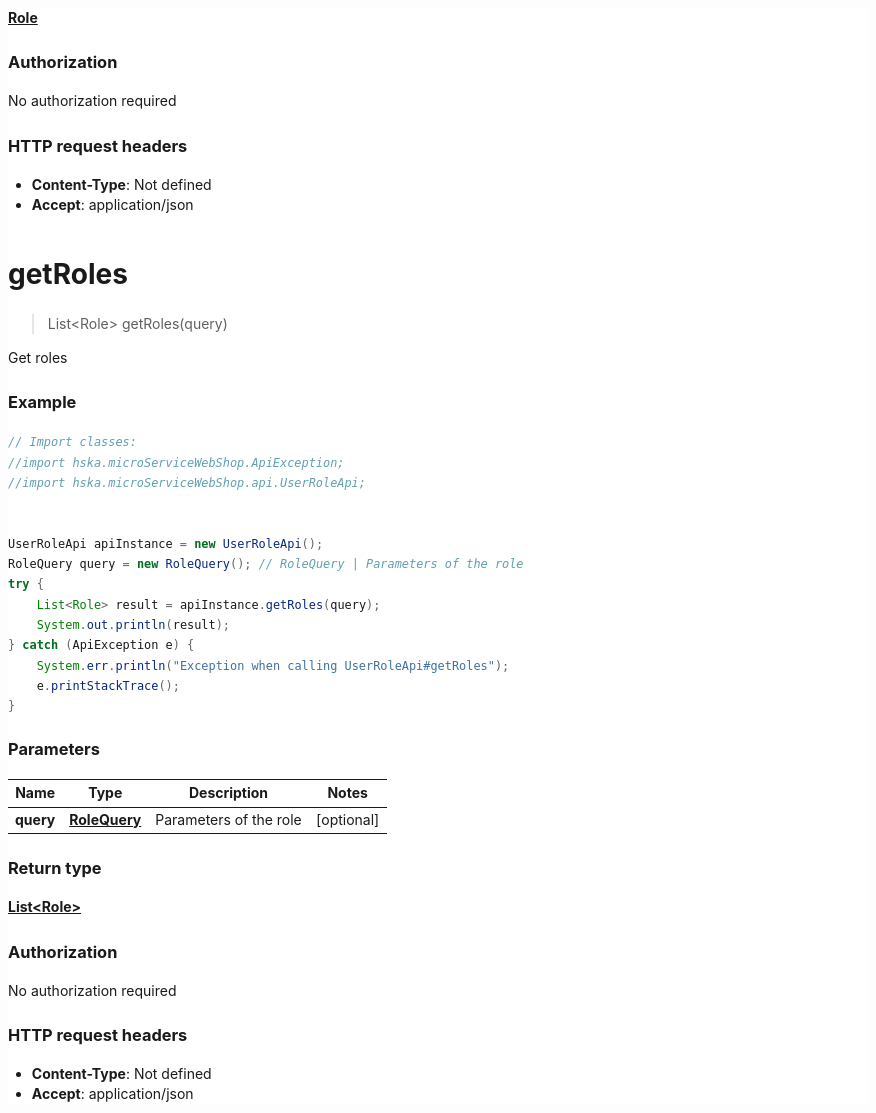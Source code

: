[**Role**](Role.md)

### Authorization

No authorization required

### HTTP request headers

 - **Content-Type**: Not defined
 - **Accept**: application/json

<a name="getRoles"></a>
# **getRoles**
> List&lt;Role&gt; getRoles(query)

Get roles

### Example
```java
// Import classes:
//import hska.microServiceWebShop.ApiException;
//import hska.microServiceWebShop.api.UserRoleApi;


UserRoleApi apiInstance = new UserRoleApi();
RoleQuery query = new RoleQuery(); // RoleQuery | Parameters of the role
try {
    List<Role> result = apiInstance.getRoles(query);
    System.out.println(result);
} catch (ApiException e) {
    System.err.println("Exception when calling UserRoleApi#getRoles");
    e.printStackTrace();
}
```

### Parameters

Name | Type | Description  | Notes
------------- | ------------- | ------------- | -------------
 **query** | [**RoleQuery**](RoleQuery.md)| Parameters of the role | [optional]

### Return type

[**List&lt;Role&gt;**](Role.md)

### Authorization

No authorization required

### HTTP request headers

 - **Content-Type**: Not defined
 - **Accept**: application/json
